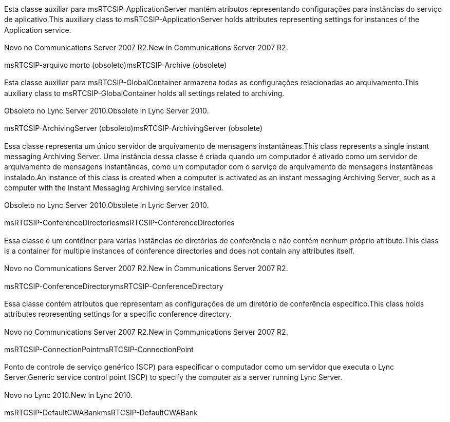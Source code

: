<td><p><span data-ttu-id="e6032-122">Esta classe auxiliar para msRTCSIP-ApplicationServer mantém atributos representando configurações para instâncias do serviço de aplicativo.</span><span class="sxs-lookup"><span data-stu-id="e6032-122">This auxiliary class to msRTCSIP-ApplicationServer holds attributes representing settings for instances of the Application service.</span></span></p></td>
<td><p><span data-ttu-id="e6032-123">Novo no Communications Server 2007 R2.</span><span class="sxs-lookup"><span data-stu-id="e6032-123">New in Communications Server 2007 R2.</span></span></p></td>
</tr>
<tr class="even">
<td><p><span data-ttu-id="e6032-124">msRTCSIP-arquivo morto (obsoleto)</span><span class="sxs-lookup"><span data-stu-id="e6032-124">msRTCSIP-Archive (obsolete)</span></span></p></td>
<td><p><span data-ttu-id="e6032-125">Esta classe auxiliar para msRTCSIP-GlobalContainer armazena todas as configurações relacionadas ao arquivamento.</span><span class="sxs-lookup"><span data-stu-id="e6032-125">This auxiliary class to msRTCSIP-GlobalContainer holds all settings related to archiving.</span></span></p></td>
<td><p><span data-ttu-id="e6032-126">Obsoleto no Lync Server 2010.</span><span class="sxs-lookup"><span data-stu-id="e6032-126">Obsolete in Lync Server 2010.</span></span></p></td>
</tr>
<tr class="odd">
<td><p><span data-ttu-id="e6032-127">msRTCSIP-ArchivingServer (obsoleto)</span><span class="sxs-lookup"><span data-stu-id="e6032-127">msRTCSIP-ArchivingServer (obsolete)</span></span></p></td>
<td><p><span data-ttu-id="e6032-128">Essa classe representa um único servidor de arquivamento de mensagens instantâneas.</span><span class="sxs-lookup"><span data-stu-id="e6032-128">This class represents a single instant messaging Archiving Server.</span></span> <span data-ttu-id="e6032-129">Uma instância dessa classe é criada quando um computador é ativado como um servidor de arquivamento de mensagens instantâneas, como um computador com o serviço de arquivamento de mensagens instantâneas instalado.</span><span class="sxs-lookup"><span data-stu-id="e6032-129">An instance of this class is created when a computer is activated as an instant messaging Archiving Server, such as a computer with the Instant Messaging Archiving service installed.</span></span></p></td>
<td><p><span data-ttu-id="e6032-130">Obsoleto no Lync Server 2010.</span><span class="sxs-lookup"><span data-stu-id="e6032-130">Obsolete in Lync Server 2010.</span></span></p></td>
</tr>
<tr class="even">
<td><p><span data-ttu-id="e6032-131">msRTCSIP-ConferenceDirectories</span><span class="sxs-lookup"><span data-stu-id="e6032-131">msRTCSIP-ConferenceDirectories</span></span></p></td>
<td><p><span data-ttu-id="e6032-132">Essa classe é um contêiner para várias instâncias de diretórios de conferência e não contém nenhum próprio atributo.</span><span class="sxs-lookup"><span data-stu-id="e6032-132">This class is a container for multiple instances of conference directories and does not contain any attributes itself.</span></span></p></td>
<td><p><span data-ttu-id="e6032-133">Novo no Communications Server 2007 R2.</span><span class="sxs-lookup"><span data-stu-id="e6032-133">New in Communications Server 2007 R2.</span></span></p></td>
</tr>
<tr class="odd">
<td><p><span data-ttu-id="e6032-134">msRTCSIP-ConferenceDirectory</span><span class="sxs-lookup"><span data-stu-id="e6032-134">msRTCSIP-ConferenceDirectory</span></span></p></td>
<td><p><span data-ttu-id="e6032-135">Essa classe contém atributos que representam as configurações de um diretório de conferência específico.</span><span class="sxs-lookup"><span data-stu-id="e6032-135">This class holds attributes representing settings for a specific conference directory.</span></span></p></td>
<td><p><span data-ttu-id="e6032-136">Novo no Communications Server 2007 R2.</span><span class="sxs-lookup"><span data-stu-id="e6032-136">New in Communications Server 2007 R2.</span></span></p></td>
</tr>
<tr class="even">
<td><p><span data-ttu-id="e6032-137">msRTCSIP-ConnectionPoint</span><span class="sxs-lookup"><span data-stu-id="e6032-137">msRTCSIP-ConnectionPoint</span></span></p></td>
<td><p><span data-ttu-id="e6032-138">Ponto de controle de serviço genérico (SCP) para especificar o computador como um servidor que executa o Lync Server.</span><span class="sxs-lookup"><span data-stu-id="e6032-138">Generic service control point (SCP) to specify the computer as a server running Lync Server.</span></span></p></td>
<td><p><span data-ttu-id="e6032-139">Novo no Lync 2010.</span><span class="sxs-lookup"><span data-stu-id="e6032-139">New in Lync 2010.</span></span></p></td>
</tr>
<tr class="odd">
<td><p><span data-ttu-id="e6032-140">msRTCSIP-DefaultCWABank</span><span class="sxs-lookup"><span data-stu-id="e6032-140">msRTCSIP-DefaultCWABank</span></span></p></td>